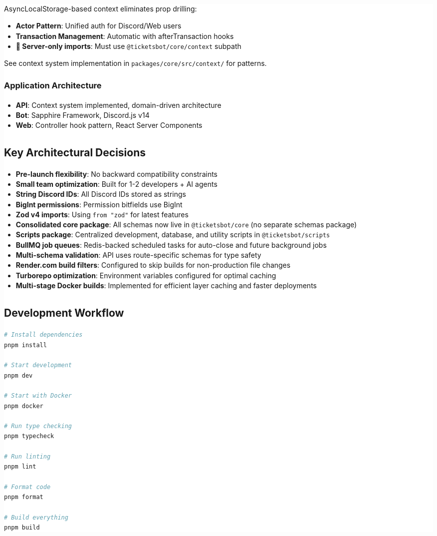 AsyncLocalStorage-based context eliminates prop drilling:

- **Actor Pattern**: Unified auth for Discord/Web users
- **Transaction Management**: Automatic with afterTransaction hooks
- **🚨 Server-only imports**: Must use `@ticketsbot/core/context` subpath

See context system implementation in `packages/core/src/context/` for patterns.

### Application Architecture

- **API**: Context system implemented, domain-driven architecture
- **Bot**: Sapphire Framework, Discord.js v14
- **Web**: Controller hook pattern, React Server Components

## Key Architectural Decisions

- **Pre-launch flexibility**: No backward compatibility constraints
- **Small team optimization**: Built for 1-2 developers + AI agents
- **String Discord IDs**: All Discord IDs stored as strings
- **BigInt permissions**: Permission bitfields use BigInt
- **Zod v4 imports**: Using `from "zod"` for latest features
- **Consolidated core package**: All schemas now live in `@ticketsbot/core` (no separate schemas package)
- **Scripts package**: Centralized development, database, and utility scripts in `@ticketsbot/scripts`
- **BullMQ job queues**: Redis-backed scheduled tasks for auto-close and future background jobs
- **Multi-schema validation**: API uses route-specific schemas for type safety
- **Render.com build filters**: Configured to skip builds for non-production file changes
- **Turborepo optimization**: Environment variables configured for optimal caching
- **Multi-stage Docker builds**: Implemented for efficient layer caching and faster deployments

## Development Workflow

```bash
# Install dependencies
pnpm install

# Start development
pnpm dev

# Start with Docker
pnpm docker

# Run type checking
pnpm typecheck

# Run linting
pnpm lint

# Format code
pnpm format

# Build everything
pnpm build
```
